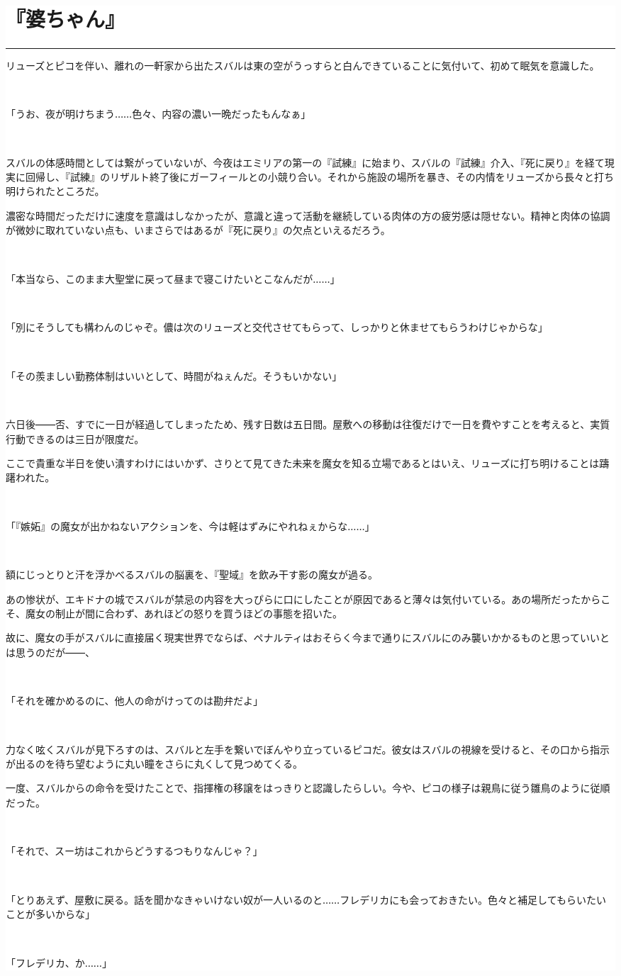 # 『婆ちゃん』

------

リューズとピコを伴い、離れの一軒家から出たスバルは東の空がうっすらと白んできていることに気付いて、初めて眠気を意識した。

　

「うお、夜が明けちまう……色々、内容の濃い一晩だったもんなぁ」

　

スバルの体感時間としては繋がっていないが、今夜はエミリアの第一の『試練』に始まり、スバルの『試練』介入、『死に戻り』を経て現実に回帰し、『試練』のリザルト終了後にガーフィールとの小競り合い。それから施設の場所を暴き、その内情をリューズから長々と打ち明けられたところだ。

濃密な時間だっただけに速度を意識はしなかったが、意識と違って活動を継続している肉体の方の疲労感は隠せない。精神と肉体の協調が微妙に取れていない点も、いまさらではあるが『死に戻り』の欠点といえるだろう。

　

「本当なら、このまま大聖堂に戻って昼まで寝こけたいとこなんだが……」

　

「別にそうしても構わんのじゃぞ。儂は次のリューズと交代させてもらって、しっかりと休ませてもらうわけじゃからな」

　

「その羨ましい勤務体制はいいとして、時間がねぇんだ。そうもいかない」

　

六日後――否、すでに一日が経過してしまったため、残す日数は五日間。屋敷への移動は往復だけで一日を費やすことを考えると、実質行動できるのは三日が限度だ。

ここで貴重な半日を使い潰すわけにはいかず、さりとて見てきた未来を魔女を知る立場であるとはいえ、リューズに打ち明けることは躊躇われた。

　

「『嫉妬』の魔女が出かねないアクションを、今は軽はずみにやれねぇからな……」

　

額にじっとりと汗を浮かべるスバルの脳裏を、『聖域』を飲み干す影の魔女が過る。

あの惨状が、エキドナの城でスバルが禁忌の内容を大っぴらに口にしたことが原因であると薄々は気付いている。あの場所だったからこそ、魔女の制止が間に合わず、あれほどの怒りを買うほどの事態を招いた。

故に、魔女の手がスバルに直接届く現実世界でならば、ペナルティはおそらく今まで通りにスバルにのみ襲いかかるものと思っていいとは思うのだが――、

　

「それを確かめるのに、他人の命がけってのは勘弁だよ」

　

力なく呟くスバルが見下ろすのは、スバルと左手を繋いでぼんやり立っているピコだ。彼女はスバルの視線を受けると、その口から指示が出るのを待ち望むように丸い瞳をさらに丸くして見つめてくる。

一度、スバルからの命令を受けたことで、指揮権の移譲をはっきりと認識したらしい。今や、ピコの様子は親鳥に従う雛鳥のように従順だった。

　

「それで、スー坊はこれからどうするつもりなんじゃ？」

　

「とりあえず、屋敷に戻る。話を聞かなきゃいけない奴が一人いるのと……フレデリカにも会っておきたい。色々と補足してもらいたいことが多いからな」

　

「フレデリカ、か……」
